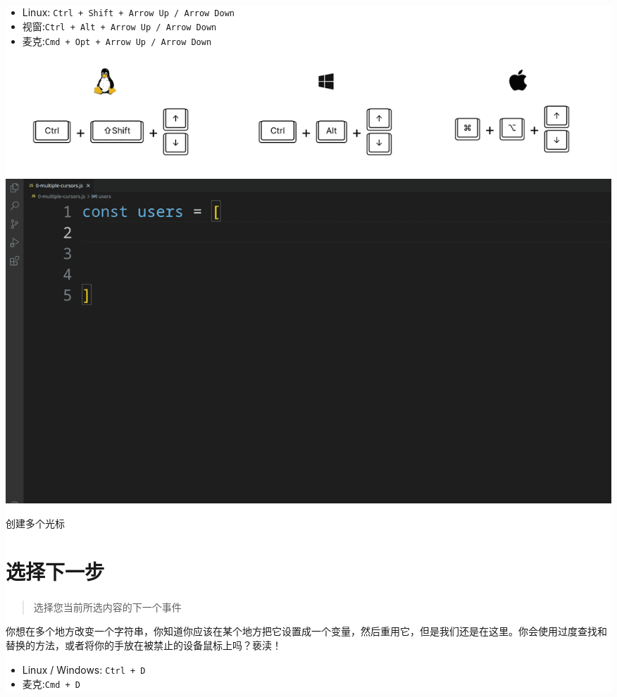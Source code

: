 *   Linux: `Ctrl + Shift + Arrow Up / Arrow Down`
*   视窗:`Ctrl + Alt + Arrow Up / Arrow Down`
*   麦克:`Cmd + Opt + Arrow Up / Arrow Down`

![](img/785a1646a33cba9a582b10b646b2bc61.png)![](img/8eacf2c6cd8916d731c3e643a36fb25a.png)

创建多个光标

# 选择下一步

> 选择您当前所选内容的下一个事件

你想在多个地方改变一个字符串，你知道你应该在某个地方把它设置成一个变量，然后重用它，但是我们还是在这里。你会使用过度查找和替换的方法，或者将你的手放在被禁止的设备鼠标上吗？亵渎！

*   Linux / Windows: `Ctrl + D`
*   麦克:`Cmd + D`

